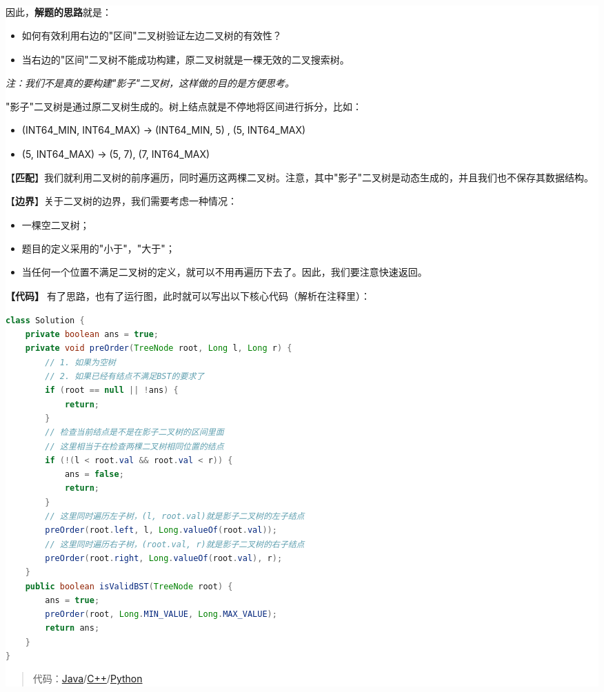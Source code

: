 因此，**解题的思路**就是：

* 如何有效利用右边的"区间"二叉树验证左边二叉树的有效性？

* 当右边的"区间"二叉树不能成功构建，原二叉树就是一棵无效的二叉搜索树。

*注：我们不是真的要构建"影子"二叉树，这样做的目的是方便思考。*

"影子"二叉树是通过原二叉树生成的。树上结点就是不停地将区间进行拆分，比如：

* (INT64_MIN, INT64_MAX) -\> (INT64_MIN, 5) , (5, INT64_MAX)

* (5, INT64_MAX) -\> (5, 7), (7, INT64_MAX)

【**匹配**】我们就利用二叉树的前序遍历，同时遍历这两棵二叉树。注意，其中"影子"二叉树是动态生成的，并且我们也不保存其数据结构。

【**边界**】关于二叉树的边界，我们需要考虑一种情况：

* 一棵空二叉树；

* 题目的定义采用的"小于"，"大于"；

* 当任何一个位置不满足二叉树的定义，就可以不用再遍历下去了。因此，我们要注意快速返回。

**【代码】** 有了思路，也有了运行图，此时就可以写出以下核心代码（解析在注释里）：

```java
class Solution {
    private boolean ans = true;
    private void preOrder(TreeNode root, Long l, Long r) {
        // 1. 如果为空树
        // 2. 如果已经有结点不满足BST的要求了
        if (root == null || !ans) {
            return;
        }
        // 检查当前结点是不是在影子二叉树的区间里面
        // 这里相当于在检查两棵二叉树相同位置的结点
        if (!(l < root.val && root.val < r)) {
            ans = false;
            return;
        }
        // 这里同时遍历左子树，(l, root.val)就是影子二叉树的左子结点
        preOrder(root.left, l, Long.valueOf(root.val));
        // 这里同时遍历右子树，(root.val, r)就是影子二叉树的右子结点
        preOrder(root.right, Long.valueOf(root.val), r);
    }
    public boolean isValidBST(TreeNode root) {
        ans = true;
        preOrder(root, Long.MIN_VALUE, Long.MAX_VALUE);
        return ans;
    }
}
```

> 代码：[Java](https://github.com/lagoueduCol/Algorithm-Dryad/blob/main/06.Tree/98.%E9%AA%8C%E8%AF%81%E4%BA%8C%E5%8F%89%E6%90%9C%E7%B4%A2%E6%A0%91.1.java?fileGuid=xxQTRXtVcqtHK6j8)/[C++](https://github.com/lagoueduCol/Algorithm-Dryad/blob/main/06.Tree/98.%E9%AA%8C%E8%AF%81%E4%BA%8C%E5%8F%89%E6%90%9C%E7%B4%A2%E6%A0%91.1.cpp?fileGuid=xxQTRXtVcqtHK6j8)/[Python](https://github.com/lagoueduCol/Algorithm-Dryad/blob/main/06.Tree/98.%E9%AA%8C%E8%AF%81%E4%BA%8C%E5%8F%89%E6%90%9C%E7%B4%A2%E6%A0%91.1.py?fileGuid=xxQTRXtVcqtHK6j8)
